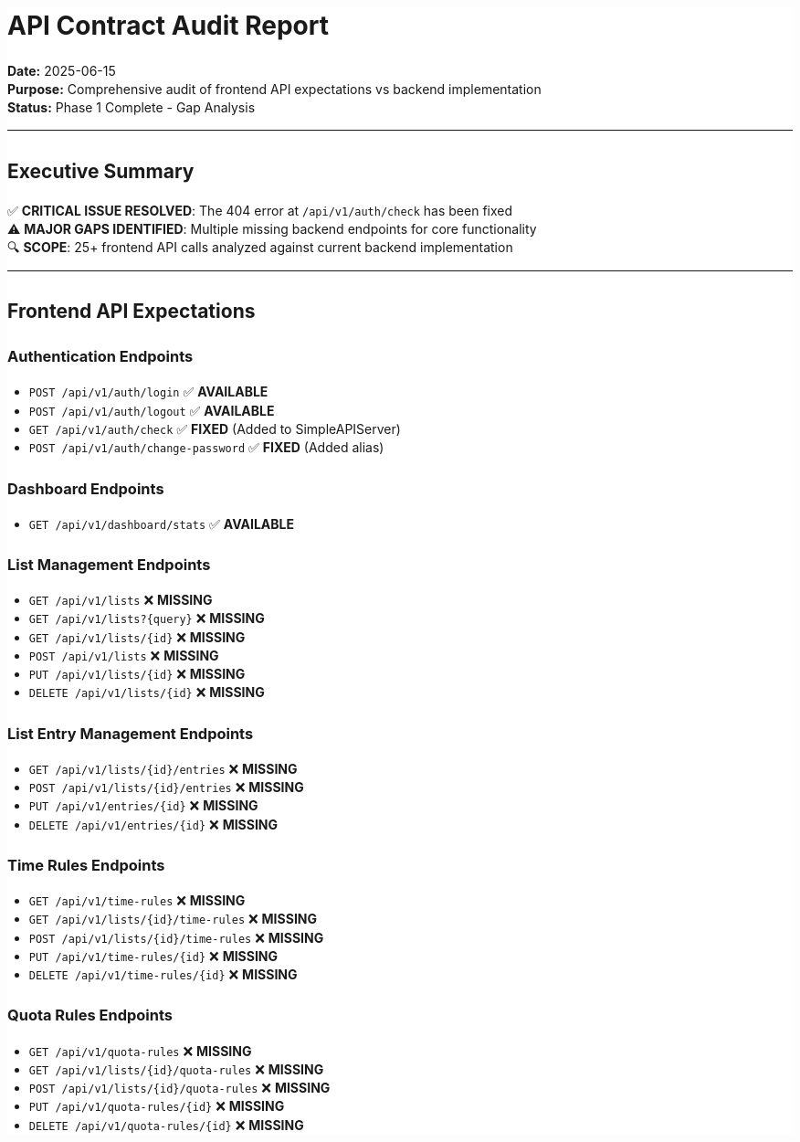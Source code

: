 # API Contract Audit Report

**Date:** 2025-06-15  
**Purpose:** Comprehensive audit of frontend API expectations vs backend implementation  
**Status:** Phase 1 Complete - Gap Analysis  

---

## Executive Summary

✅ **CRITICAL ISSUE RESOLVED**: The 404 error at `/api/v1/auth/check` has been fixed  
⚠️ **MAJOR GAPS IDENTIFIED**: Multiple missing backend endpoints for core functionality  
🔍 **SCOPE**: 25+ frontend API calls analyzed against current backend implementation  

---

## Frontend API Expectations

### Authentication Endpoints
- `POST /api/v1/auth/login` ✅ **AVAILABLE**
- `POST /api/v1/auth/logout` ✅ **AVAILABLE** 
- `GET /api/v1/auth/check` ✅ **FIXED** (Added to SimpleAPIServer)
- `POST /api/v1/auth/change-password` ✅ **FIXED** (Added alias)

### Dashboard Endpoints
- `GET /api/v1/dashboard/stats` ✅ **AVAILABLE**

### List Management Endpoints
- `GET /api/v1/lists` ❌ **MISSING**
- `GET /api/v1/lists?{query}` ❌ **MISSING**
- `GET /api/v1/lists/{id}` ❌ **MISSING**
- `POST /api/v1/lists` ❌ **MISSING**
- `PUT /api/v1/lists/{id}` ❌ **MISSING**
- `DELETE /api/v1/lists/{id}` ❌ **MISSING**

### List Entry Management Endpoints
- `GET /api/v1/lists/{id}/entries` ❌ **MISSING**
- `POST /api/v1/lists/{id}/entries` ❌ **MISSING**
- `PUT /api/v1/entries/{id}` ❌ **MISSING**
- `DELETE /api/v1/entries/{id}` ❌ **MISSING**

### Time Rules Endpoints
- `GET /api/v1/time-rules` ❌ **MISSING**
- `GET /api/v1/lists/{id}/time-rules` ❌ **MISSING**
- `POST /api/v1/lists/{id}/time-rules` ❌ **MISSING**
- `PUT /api/v1/time-rules/{id}` ❌ **MISSING**
- `DELETE /api/v1/time-rules/{id}` ❌ **MISSING**

### Quota Rules Endpoints
- `GET /api/v1/quota-rules` ❌ **MISSING**
- `GET /api/v1/lists/{id}/quota-rules` ❌ **MISSING**
- `POST /api/v1/lists/{id}/quota-rules` ❌ **MISSING**
- `PUT /api/v1/quota-rules/{id}` ❌ **MISSING**
- `DELETE /api/v1/quota-rules/{id}` ❌ **MISSING**
